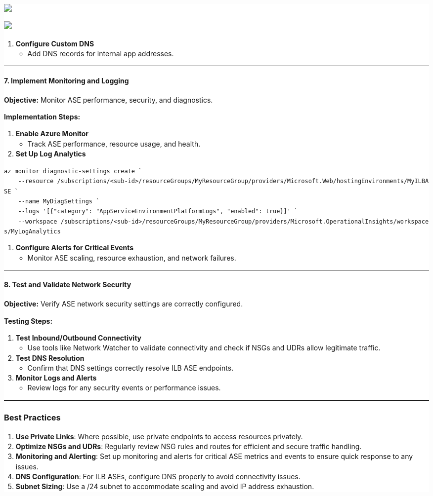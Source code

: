 ![](https://t9014131694.p.clickup-attachments.com/t9014131694/d5d0bdfc-c1cc-4aa6-8109-96d5a4e50772/image.png)

![](https://t9014131694.p.clickup-attachments.com/t9014131694/79e85320-d32d-46f5-828c-cc13e1753df9/image.png)

1. **Configure Custom DNS**
    *   Add DNS records for internal app addresses.

* * *

#### 7\. Implement Monitoring and Logging

**Objective:** Monitor ASE performance, security, and diagnostics.

**Implementation Steps:**

1. **Enable Azure Monitor**
    *   Track ASE performance, resource usage, and health.
2. **Set Up Log Analytics**

```plain
az monitor diagnostic-settings create `
    --resource /subscriptions/<sub-id>/resourceGroups/MyResourceGroup/providers/Microsoft.Web/hostingEnvironments/MyILBASE `
    --name MyDiagSettings `
    --logs '[{"category": "AppServiceEnvironmentPlatformLogs", "enabled": true}]' `
    --workspace /subscriptions/<sub-id>/resourceGroups/MyResourceGroup/providers/Microsoft.OperationalInsights/workspaces/MyLogAnalytics
```

1. **Configure Alerts for Critical Events**
    *   Monitor ASE scaling, resource exhaustion, and network failures.

* * *

#### 8\. Test and Validate Network Security

**Objective:** Verify ASE network security settings are correctly configured.

**Testing Steps:**

1. **Test Inbound/Outbound Connectivity**
    *   Use tools like Network Watcher to validate connectivity and check if NSGs and UDRs allow legitimate traffic.
2. **Test DNS Resolution**
    *   Confirm that DNS settings correctly resolve ILB ASE endpoints.
3. **Monitor Logs and Alerts**
    *   Review logs for any security events or performance issues.

* * *

### Best Practices

1. **Use Private Links**: Where possible, use private endpoints to access resources privately.
2. **Optimize NSGs and UDRs**: Regularly review NSG rules and routes for efficient and secure traffic handling.
3. **Monitoring and Alerting**: Set up monitoring and alerts for critical ASE metrics and events to ensure quick response to any issues.
4. **DNS Configuration**: For ILB ASEs, configure DNS properly to avoid connectivity issues.
5. **Subnet Sizing**: Use a /24 subnet to accommodate scaling and avoid IP address exhaustion.
